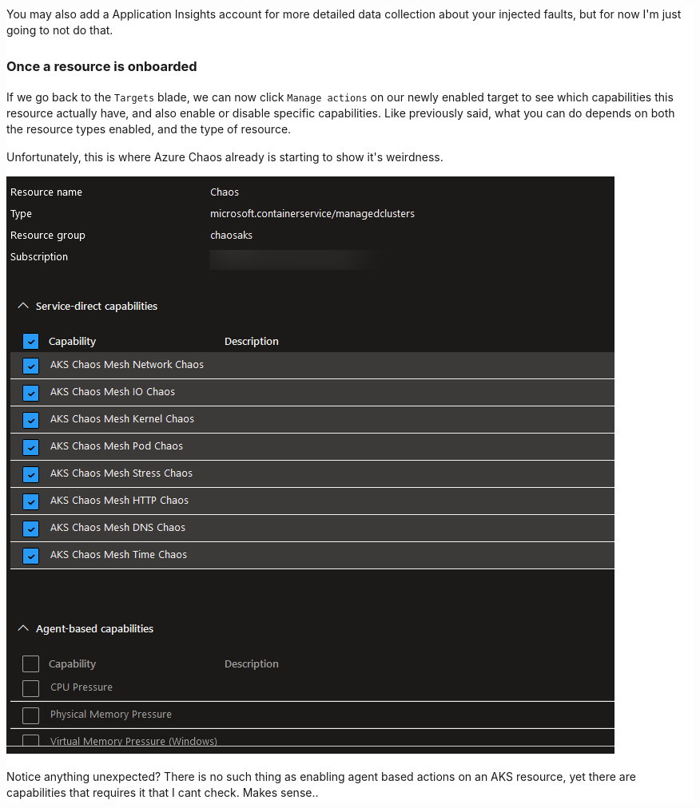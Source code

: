 You may also add a Application Insights account for more detailed data collection about your injected faults, but for now I'm just going to not do that.

### Once a resource is onboarded

If we go back to the `Targets` blade, we can now click `Manage actions` on our newly enabled target to see which capabilities this resource actually have, and also enable or disable specific capabilities. Like previously said, what you can do depends on both the resource types enabled, and the type of resource.

Unfortunately, this is where Azure Chaos already is starting to show it's weirdness.

![Uncheckable checkboxes are uncheckable..](../images/AzureChaosStudio/4.png)

Notice anything unexpected? There is no such thing as enabling agent based actions on an AKS resource, yet there are capabilities that requires it that I cant check. Makes sense..
